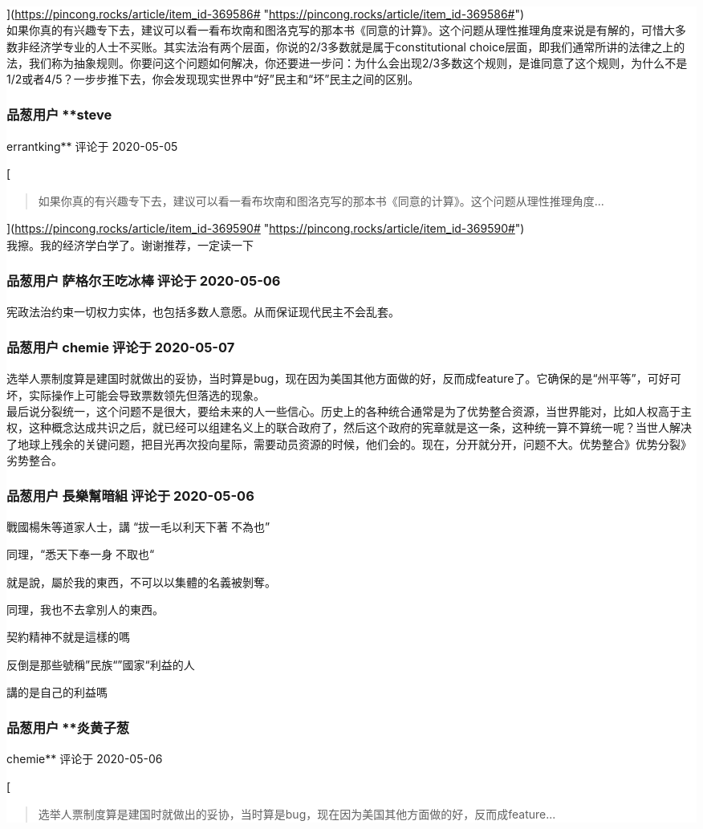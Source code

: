 ](https://pincong.rocks/article/item_id-369586# "https://pincong.rocks/article/item_id-369586#")  
如果你真的有兴趣专下去，建议可以看一看布坎南和图洛克写的那本书《同意的计算》。这个问题从理性推理角度来说是有解的，可惜大多数非经济学专业的人士不买账。其实法治有两个层面，你说的2/3多数就是属于constitutional choice层面，即我们通常所讲的法律之上的法，我们称为抽象规则。你要问这个问题如何解决，你还要进一步问：为什么会出现2/3多数这个规则，是谁同意了这个规则，为什么不是1/2或者4/5？一步步推下去，你会发现现实世界中“好”民主和“坏”民主之间的区别。
        


            
### 品葱用户 **steve 
errantking** 评论于 2020-05-05
        
[

> 如果你真的有兴趣专下去，建议可以看一看布坎南和图洛克写的那本书《同意的计算》。这个问题从理性推理角度...

](https://pincong.rocks/article/item_id-369590# "https://pincong.rocks/article/item_id-369590#")  
我擦。我的经济学白学了。谢谢推荐，一定读一下
        


            
### 品葱用户 **萨格尔王吃冰棒** 评论于 2020-05-06
        
宪政法治约束一切权力实体，也包括多数人意愿。从而保证现代民主不会乱套。
        


            
### 品葱用户 **chemie** 评论于 2020-05-07
        
选举人票制度算是建国时就做出的妥协，当时算是bug，现在因为美国其他方面做的好，反而成feature了。它确保的是“州平等”，可好可坏，实际操作上可能会导致票数领先但落选的现象。  
最后说分裂统一，这个问题不是很大，要给未来的人一些信心。历史上的各种统合通常是为了优势整合资源，当世界能对，比如人权高于主权，这种概念达成共识之后，就已经可以组建名义上的联合政府了，然后这个政府的宪章就是这一条，这种统一算不算统一呢？当世人解决了地球上残余的关键问题，把目光再次投向星际，需要动员资源的时候，他们会的。现在，分开就分开，问题不大。优势整合》优势分裂》劣势整合。
        


            
### 品葱用户 **長樂幫暗組** 评论于 2020-05-06
        
戰國楊朱等道家人士，講 “拔一毛以利天下著 不為也”   
  
同理，“悉天下奉一身 不取也“  
  
就是說，屬於我的東西，不可以以集體的名義被剝奪。  
  
同理，我也不去拿別人的東西。  
  
契約精神不就是這樣的嗎  
  
反倒是那些號稱”民族“”國家“利益的人  
  
講的是自己的利益嗎
        


            
### 品葱用户 **炎黄子葱 
chemie** 评论于 2020-05-06
        
[

> 选举人票制度算是建国时就做出的妥协，当时算是bug，现在因为美国其他方面做的好，反而成feature...
